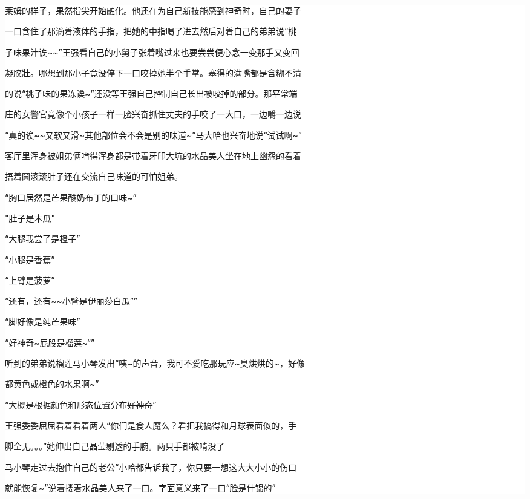 莱姆的样子，果然指尖开始融化。他还在为自己新技能感到神奇时，自己的妻子

一口含住了那滴着液体的手指，把她的中指喝了进去然后对着自己的弟弟说“桃

子味果汁诶~~”王强看自己的小舅子张着嘴过来也要尝尝便心念一变那手又变回

凝胶壯。哪想到那小子竟没停下一口咬掉她半个手掌。塞得的满嘴都是含糊不清

的说“桃子味的果冻诶~”还没等王强自己控制自己长出被咬掉的部分。那平常端

庄的女警官竟像个小孩子一样一脸兴奋抓住丈夫的手咬了一大口，一边嚼一边说

“真的诶~~又软又滑~其他部位会不会是别的味道~”马大哈也兴奋地说“试试啊~”

客厅里浑身被姐弟俩啃得浑身都是带着牙印大坑的水晶美人坐在地上幽怨的看着

捂着圆滚滚肚子还在交流自己味道的可怕姐弟。





“胸口居然是芒果酸奶布丁的口味~”





"肚子是木瓜"



“大腿我尝了是橙子”





“小腿是香蕉”

“上臂是菠萝”



“还有，还有~~小臂是伊丽莎白瓜””





“脚好像是纯芒果味”



“好神奇~屁股是榴莲~“”

听到的弟弟说榴莲马小琴发出“咦~的声音，我可不爱吃那玩应~臭烘烘的~，好像

都黄色或橙色的水果啊~”



“大概是根据颜色和形态位置分布~~好神奇~~”



王强委委屈屈看着看着两人“你们是食人魔么？看把我搞得和月球表面似的，手

脚全无。。。”她伸出自己晶莹剔透的手腕。两只手都被啃没了

马小琴走过去抱住自己的老公“小哈都告诉我了，你只要一想这大大小小的伤口

就能恢复~”说着搂着水晶美人来了一口。字面意义来了一口“脸是什锦的”
